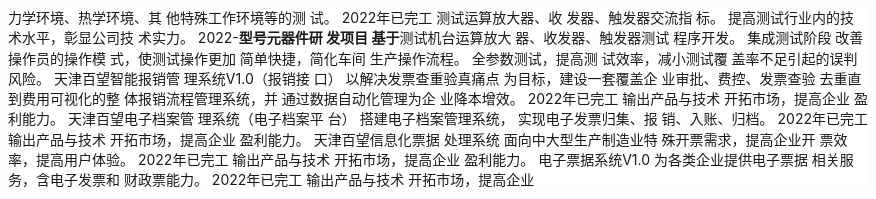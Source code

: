 力学环境、热学环境、其
他特殊工作环境等的测
试。
2022年已完工
测试运算放大器、收
发器、触发器交流指
标。
提高测试行业内的技
术水平，彰显公司技
术实力。
2022-**型号元器件研
发项目
基于**测试机台运算放大
器、收发器、触发器测试
程序开发。
集成测试阶段
改善操作员的操作模
式，使测试操作更加
简单快捷，简化车间
生产操作流程。
全参数测试，提高测
试效率，减小测试覆
盖率不足引起的误判
风险。
天津百望智能报销管
理系统V1.0（报销接
口）
以解决发票查重验真痛点
为目标，建设一套覆盖企
业审批、费控、发票查验
去重直到费用可视化的整
体报销流程管理系统，并
通过数据自动化管理为企
业降本增效。
2022年已完工
输出产品与技术
开拓市场，提高企业
盈利能力。
天津百望电子档案管
理系统（电子档案平
台）
搭建电子档案管理系统，
实现电子发票归集、报
销、入账、归档。
2022年已完工
输出产品与技术
开拓市场，提高企业
盈利能力。
天津百望信息化票据
处理系统
面向中大型生产制造业特
殊开票需求，提高企业开
票效率，提高用户体验。
2022年已完工
输出产品与技术
开拓市场，提高企业
盈利能力。
电子票据系统V1.0
为各类企业提供电子票据
相关服务，含电子发票和
财政票能力。
2022年已完工
输出产品与技术
开拓市场，提高企业